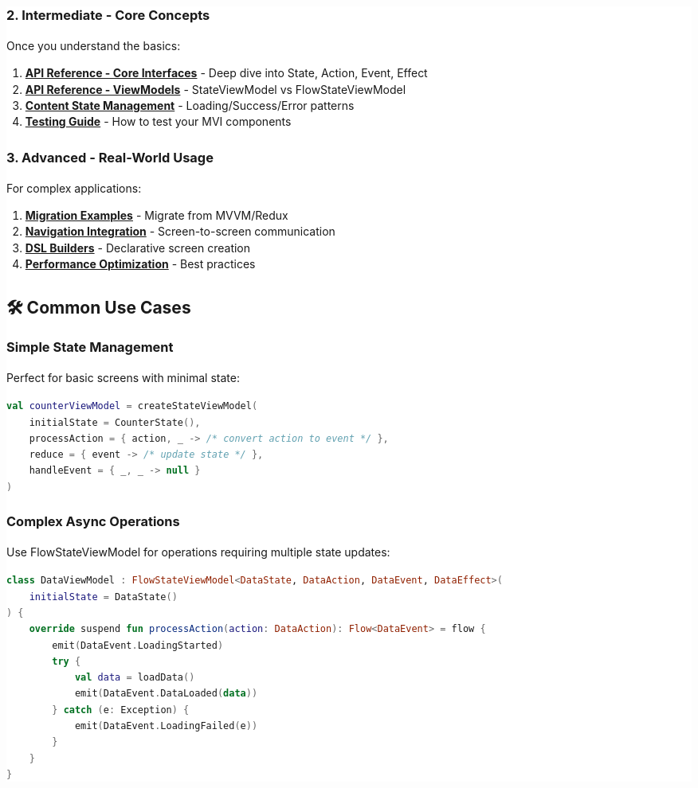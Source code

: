 ### 2. Intermediate - Core Concepts

Once you understand the basics:

1. **[API Reference - Core Interfaces](API.md#core-interfaces)** - Deep dive into State, Action,
   Event, Effect
2. **[API Reference - ViewModels](API.md#viewmodels)** - StateViewModel vs FlowStateViewModel
3. **[Content State Management](API.md#content-state-management)** - Loading/Success/Error patterns
4. **[Testing Guide](API.md#testing-utilities)** - How to test your MVI components

### 3. Advanced - Real-World Usage

For complex applications:

1. **[Migration Examples](EXAMPLES.md#migration-from-other-patterns)** - Migrate from MVVM/Redux
2. **[Navigation Integration](API.md#navigation-integration)** - Screen-to-screen communication
3. **[DSL Builders](API.md#dsl-builders)** - Declarative screen creation
4. **[Performance Optimization](EXAMPLES.md#performance-optimization-tips)** - Best practices

## 🛠️ Common Use Cases

### Simple State Management

Perfect for basic screens with minimal state:

```kotlin
val counterViewModel = createStateViewModel(
    initialState = CounterState(),
    processAction = { action, _ -> /* convert action to event */ },
    reduce = { event -> /* update state */ },
    handleEvent = { _, _ -> null }
)
```

### Complex Async Operations

Use FlowStateViewModel for operations requiring multiple state updates:

```kotlin
class DataViewModel : FlowStateViewModel<DataState, DataAction, DataEvent, DataEffect>(
    initialState = DataState()
) {
    override suspend fun processAction(action: DataAction): Flow<DataEvent> = flow {
        emit(DataEvent.LoadingStarted)
        try {
            val data = loadData()
            emit(DataEvent.DataLoaded(data))
        } catch (e: Exception) {
            emit(DataEvent.LoadingFailed(e))
        }
    }
}
```
